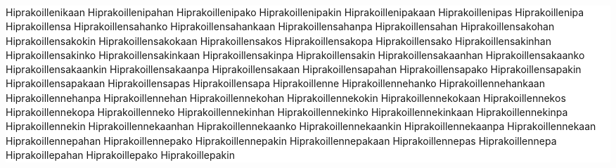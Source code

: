 Hiprakoillenikaan
Hiprakoillenipahan
Hiprakoillenipako
Hiprakoillenipakin
Hiprakoillenipakaan
Hiprakoillenipas
Hiprakoillenipa
Hiprakoillensa
Hiprakoillensahanko
Hiprakoillensahankaan
Hiprakoillensahanpa
Hiprakoillensahan
Hiprakoillensakohan
Hiprakoillensakokin
Hiprakoillensakokaan
Hiprakoillensakos
Hiprakoillensakopa
Hiprakoillensako
Hiprakoillensakinhan
Hiprakoillensakinko
Hiprakoillensakinkaan
Hiprakoillensakinpa
Hiprakoillensakin
Hiprakoillensakaanhan
Hiprakoillensakaanko
Hiprakoillensakaankin
Hiprakoillensakaanpa
Hiprakoillensakaan
Hiprakoillensapahan
Hiprakoillensapako
Hiprakoillensapakin
Hiprakoillensapakaan
Hiprakoillensapas
Hiprakoillensapa
Hiprakoillenne
Hiprakoillennehanko
Hiprakoillennehankaan
Hiprakoillennehanpa
Hiprakoillennehan
Hiprakoillennekohan
Hiprakoillennekokin
Hiprakoillennekokaan
Hiprakoillennekos
Hiprakoillennekopa
Hiprakoillenneko
Hiprakoillennekinhan
Hiprakoillennekinko
Hiprakoillennekinkaan
Hiprakoillennekinpa
Hiprakoillennekin
Hiprakoillennekaanhan
Hiprakoillennekaanko
Hiprakoillennekaankin
Hiprakoillennekaanpa
Hiprakoillennekaan
Hiprakoillennepahan
Hiprakoillennepako
Hiprakoillennepakin
Hiprakoillennepakaan
Hiprakoillennepas
Hiprakoillennepa
Hiprakoillepahan
Hiprakoillepako
Hiprakoillepakin
